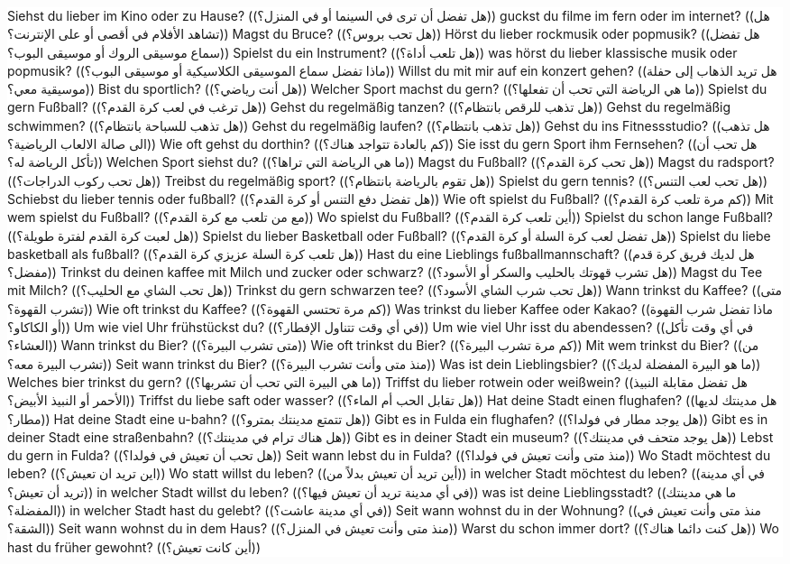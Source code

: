 Siehst du lieber im Kino oder zu Hause? ((هل تفضل أن ترى في السينما أو في المنزل؟))
guckst du filme im fern oder im internet? ((هل تشاهد الأفلام في أقصى أو على الإنترنت؟))
Magst du Bruce? ((هل تحب بروس؟))
Hörst du lieber rockmusik oder popmusik? ((هل تفضل سماع موسيقى الروك أو موسيقى البوب؟))
Spielst du ein Instrument? ((هل تلعب أداة؟))
was hörst du lieber klassische musik oder popmusik? ((ماذا تفضل سماع الموسيقى الكلاسيكية أو موسيقى البوب؟))
Willst du mit mir auf ein konzert gehen? ((هل تريد الذهاب إلى حفلة موسيقية معي؟))
Bist du sportlich? ((هل أنت رياضي؟))
Welcher Sport machst du gern? ((ما هي الرياضة التي تحب أن تفعلها؟))
Spielst du gern Fußball? ((هل ترغب في لعب كرة القدم؟))
Gehst du regelmäßig tanzen? ((هل تذهب للرقص بانتظام؟))
Gehst du regelmäßig schwimmen? ((هل تذهب للسباحة بانتظام؟))
Gehst du regelmäßig laufen? ((هل تذهب بانتظام؟))
Gehst du ins Fitnessstudio? ((هل تذهب الى صالة الالعاب الرياضية؟))
Wie oft gehst du dorthin? ((كم بالعادة تتواجد هناك؟))
Sie isst du gern Sport ihm Fernsehen? ((هل تحب أن تأكل الرياضة له؟))
Welchen Sport siehst du? ((ما هي الرياضة التي تراها؟))
Magst du Fußball? ((هل تحب كرة القدم؟))
Magst du radsport? ((هل تحب ركوب الدراجات؟))
Treibst du regelmäßig sport? ((هل تقوم بالرياضة بانتظام؟))
Spielst du gern tennis? ((هل تحب لعب التنس؟))
Schiebst du lieber tennis oder fußball? ((هل تفضل دفع التنس أو كرة القدم؟))
Wie oft spielst du Fußball? ((كم مرة تلعب كرة القدم؟))
Mit wem spielst du Fußball? ((مع من تلعب مع كرة القدم؟))
Wo spielst du Fußball? ((أين تلعب كرة القدم؟))
Spielst du schon lange Fußball? ((هل لعبت كرة القدم لفترة طويلة؟))
Spielst du lieber Basketball oder Fußball? ((هل تفضل لعب كرة السلة أو كرة القدم؟))
Spielst du liebe basketball als fußball? ((هل تلعب كرة السلة عزيزي كرة القدم؟))
Hast du eine Lieblings fußballmannschaft? ((هل لديك فريق كرة قدم مفضل؟))
Trinkst du deinen kaffee mit Milch und zucker oder schwarz? ((هل تشرب قهوتك بالحليب والسكر أو الأسود؟))
Magst du Tee mit Milch? ((هل تحب الشاي مع الحليب؟))
Trinkst du gern schwarzen tee? ((هل تحب شرب الشاي الأسود؟))
Wann trinkst du Kaffee? ((متى تشرب القهوة؟))
Wie oft trinkst du Kaffee? ((كم مرة تحتسي القهوة؟))
Was trinkst du lieber Kaffee oder Kakao? ((ماذا تفضل شرب القهوة أو الكاكاو؟))
Um wie viel Uhr frühstückst du? ((في أي وقت تتناول الإفطار؟))
Um wie viel Uhr isst du abendessen? ((في أي وقت تأكل العشاء؟))
Wann trinkst du Bier? ((متى تشرب البيرة؟))
Wie oft trinkst du Bier? ((كم مرة تشرب البيرة؟))
Mit wem trinkst du Bier? ((من تشرب البيرة معه؟))
Seit wann trinkst du Bier? ((منذ متى وأنت تشرب البيرة؟))
Was ist dein Lieblingsbier? ((ما هو البيرة المفضلة لديك؟))
Welches bier trinkst du gern? ((ما هي البيرة التي تحب أن تشربها؟))
Triffst du lieber rotwein oder weißwein? ((هل تفضل مقابلة النبيذ الأحمر أو النبيذ الأبيض؟))
Triffst du liebe saft oder wasser? ((هل تقابل الحب أم الماء؟))
Hat deine Stadt einen flughafen? ((هل مدينتك لديها مطار؟))
Hat deine Stadt eine u-bahn? ((هل تتمتع مدينتك بمترو؟))
Gibt es in Fulda ein flughafen? ((هل يوجد مطار في فولدا؟))
Gibt es in deiner Stadt eine straßenbahn? ((هل هناك ترام في مدينتك؟))
Gibt es in deiner Stadt ein museum? ((هل يوجد متحف في مدينتك؟))
Lebst du gern in Fulda? ((هل تحب أن تعيش في فولدا؟))
Seit wann lebst du in Fulda? ((منذ متى وأنت تعيش في فولدا؟))
Wo Stadt möchtest du leben? ((اين تريد ان تعيش؟))
Wo statt willst du leben? ((أين تريد أن تعيش بدلاً من))
in welcher Stadt möchtest du leben? ((في أي مدينة تريد أن تعيش؟))
in welcher Stadt willst du leben? ((في أي مدينة تريد أن تعيش فيها؟))
was ist deine Lieblingsstadt? ((ما هي مدينتك المفضلة؟))
in welcher Stadt hast du gelebt? ((في أي مدينة عاشت؟))
Seit wann wohnst du in der Wohnung? ((منذ متى وأنت تعيش في الشقة؟))
Seit wann wohnst du in dem Haus? ((منذ متى وأنت تعيش في المنزل؟))
Warst du schon immer dort? ((هل كنت دائما هناك؟))
Wo hast du früher gewohnt? ((أين كانت تعيش؟))